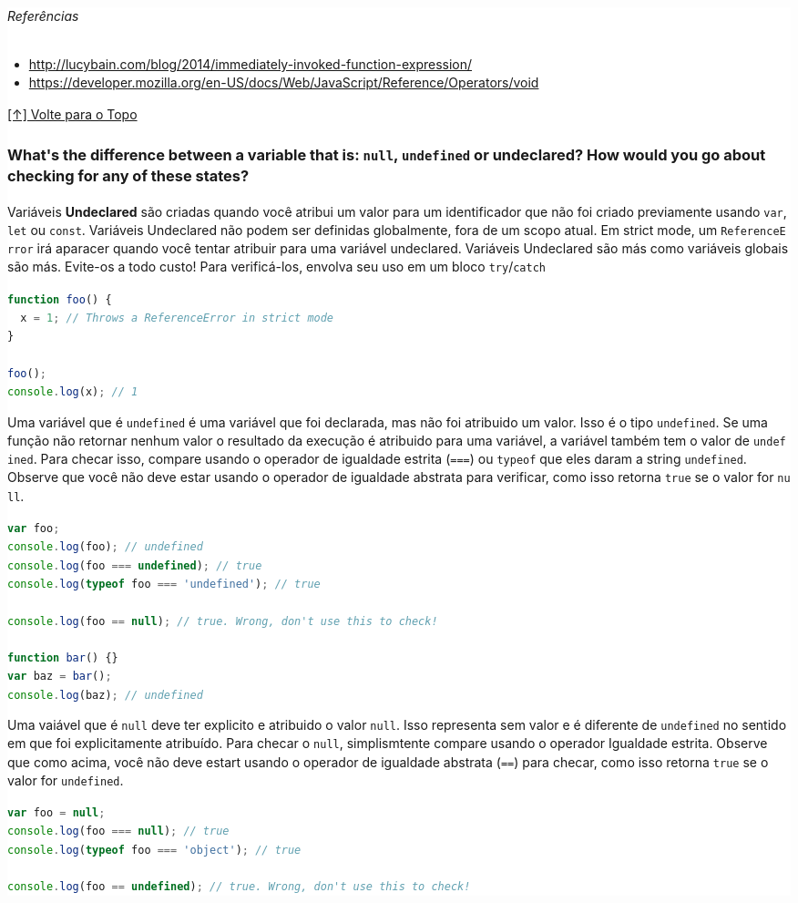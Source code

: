 ###### Referências

* http://lucybain.com/blog/2014/immediately-invoked-function-expression/
* https://developer.mozilla.org/en-US/docs/Web/JavaScript/Reference/Operators/void

[[↑] Volte para o Topo](#js-questions)

### What's the difference between a variable that is: `null`, `undefined` or undeclared? How would you go about checking for any of these states?

Variáveis **Undeclared** são criadas quando você atribui um valor para um identificador que não foi criado previamente usando `var`, `let` ou `const`. Variáveis Undeclared não podem ser definidas globalmente, fora de um scopo atual. Em strict mode, um `ReferenceError` irá aparacer quando você tentar atribuir para uma variável undeclared. Variáveis Undeclared são más como variáveis globais são más. Evite-os a todo custo! Para verificá-los, envolva seu uso em um bloco `try`/`catch`

```js
function foo() {
  x = 1; // Throws a ReferenceError in strict mode
}

foo();
console.log(x); // 1
```

Uma variável que é `undefined` é uma variável que foi declarada, mas não foi atribuido um valor. Isso é o tipo `undefined`. Se uma função não retornar nenhum valor o resultado da execução é atribuido para uma variável, a variável também tem o valor de `undefined`. Para checar isso, compare usando o operador de igualdade estrita (`===`) ou `typeof` que eles daram a string `undefined`. Observe que você não deve estar usando o operador de igualdade abstrata para verificar, como isso retorna `true` se o valor for `null`.

```js
var foo;
console.log(foo); // undefined
console.log(foo === undefined); // true
console.log(typeof foo === 'undefined'); // true

console.log(foo == null); // true. Wrong, don't use this to check!

function bar() {}
var baz = bar();
console.log(baz); // undefined
```

Uma vaiável que é `null` deve ter explicito e atribuido o valor `null`. Isso representa sem valor e é diferente de `undefined` no sentido em que foi explicitamente atribuído. Para checar o `null`, simplismtente compare usando o operador Igualdade estrita. Observe que como acima, você não deve estart usando o operador de igualdade abstrata (`==`) para checar, como isso retorna `true` se o valor for `undefined`.

```js
var foo = null;
console.log(foo === null); // true
console.log(typeof foo === 'object'); // true

console.log(foo == undefined); // true. Wrong, don't use this to check!
```
